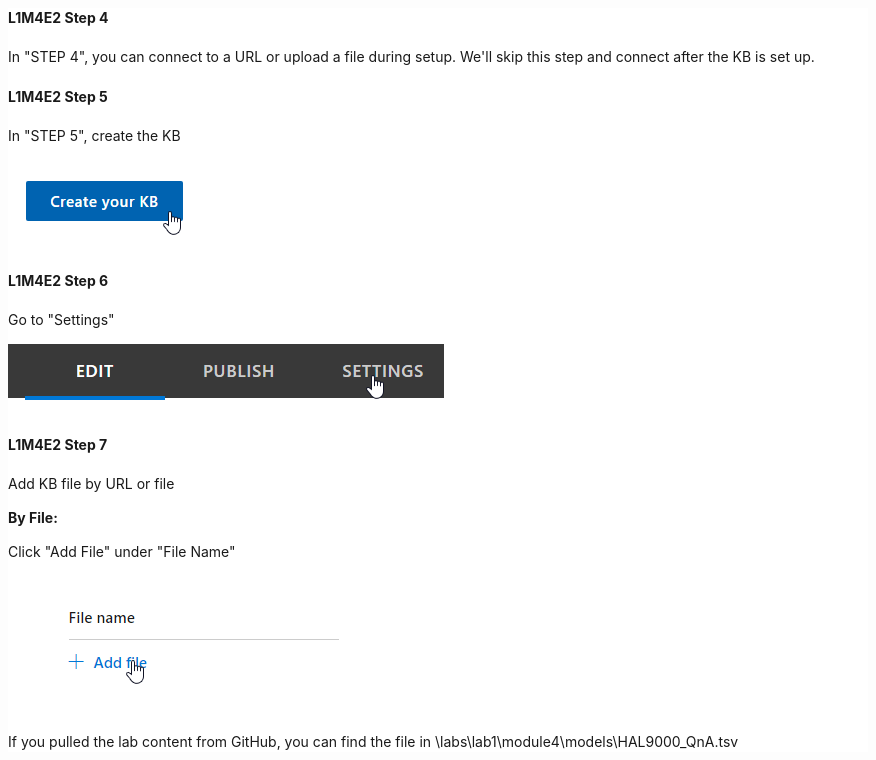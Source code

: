 #### L1M4E2 Step 4

In "STEP 4", you can connect to a URL or upload a file during setup. We'll skip this step and connect after the KB is set up.

#### L1M4E2 Step 5

In "STEP 5", create the KB

![Create your KB button](images/l1m4-04.png)

#### L1M4E2 Step 6

Go to "Settings"

![Settings link](images/l1m4-05.png)

#### L1M4E2 Step 7

Add KB file by URL or file

**By File:**

Click "Add File" under "File Name"

![Add file link](images/l1m4-06.png)

If you pulled the lab content from GitHub, you can find the file in \labs\lab1\module4\models\HAL9000_QnA.tsv
